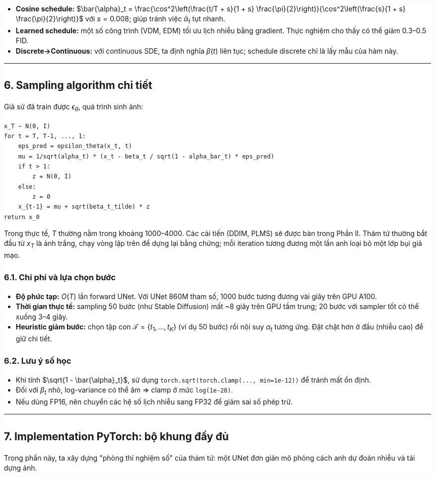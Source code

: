 - **Cosine schedule:** $\bar{\alpha}_t = \frac{\cos^2\left(\frac{t/T + s}{1 + s} \frac{\pi}{2}\right)}{\cos^2\left(\frac{s}{1 + s} \frac{\pi}{2}\right)}$ với $s=0.008$; giúp tránh việc $\bar{\alpha}_t$ tụt nhanh.
- **Learned schedule:** một số công trình (VDM, EDM) tối ưu lịch nhiễu bằng gradient. Thực nghiệm cho thấy có thể giảm 0.3–0.5 FID.
- **Discrete→Continuous:** với continuous SDE, ta định nghĩa $\beta(t)$ liên tục; schedule discrete chỉ là lấy mẫu của hàm này.

---

## 6. Sampling algorithm chi tiết

Giả sử đã train được $\epsilon_\theta$, quá trình sinh ảnh:

```
x_T ~ N(0, I)
for t = T, T-1, ..., 1:
    eps_pred = epsilon_theta(x_t, t)
    mu = 1/sqrt(alpha_t) * (x_t - beta_t / sqrt(1 - alpha_bar_t) * eps_pred)
    if t > 1:
        z = N(0, I)
    else:
        z = 0
    x_{t-1} = mu + sqrt(beta_t_tilde) * z
return x_0
```

Trong thực tế, $T$ thường nằm trong khoảng 1000–4000. Các cải tiến (DDIM, PLMS) sẽ được bàn trong Phần II.
Thám tử thường bắt đầu từ $x_T$ là ảnh trắng, chạy vòng lặp trên để dựng lại bằng chứng; mỗi iteration tương đương một lần anh loại bỏ một lớp bụi giả mạo.

### 6.1. Chi phí và lựa chọn bước

- **Độ phức tạp:** $O(T)$ lần forward UNet. Với UNet 860M tham số, 1000 bước tương đương vài giây trên GPU A100.
- **Thời gian thực tế:** sampling 50 bước (như Stable Diffusion) mất ~8 giây trên GPU tầm trung; 20 bước với sampler tốt có thể xuống 3–4 giây.
- **Heuristic giảm bước:** chọn tập con $\mathcal{T} = \{t_1, \dots, t_K\}$ (ví dụ 50 bước) rồi nội suy $\alpha_t$ tương ứng. Đặt chặt hơn ở đầu (nhiễu cao) để giữ chi tiết.

### 6.2. Lưu ý số học

- Khi tính $\sqrt{1 - \bar{\alpha}_t}$, sử dụng `torch.sqrt(torch.clamp(..., min=1e-12))` để tránh mất ổn định.
- Đối với $\beta_t$ nhỏ, log-variance có thể âm => clamp ở mức `log(1e-20)`.
- Nếu dùng FP16, nên chuyển các hệ số lịch nhiễu sang FP32 để giảm sai số phép trừ.

---

## 7. Implementation PyTorch: bộ khung đầy đủ

Trong phần này, ta xây dựng "phòng thí nghiệm số" của thám tử: một UNet đơn giản mô phỏng cách anh dự đoán nhiễu và tái dựng ảnh.
